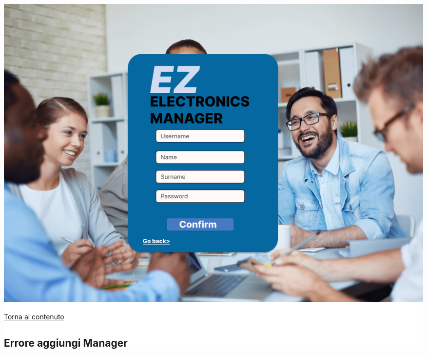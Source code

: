 ![aggiungi_manager](./Images/GUI_images_v2/Aggiungi_Manager.png)

[Torna al contenuto](#contenuto)

## Errore aggiungi Manager
